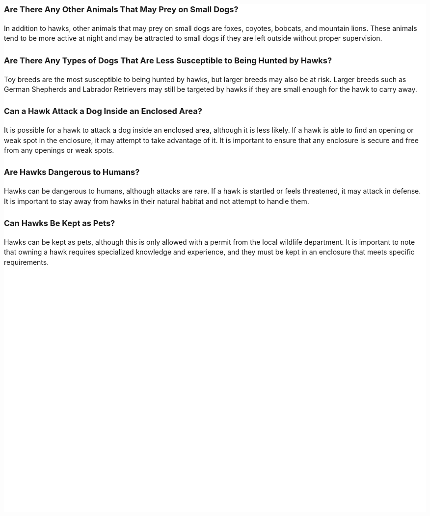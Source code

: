 <h3>Are There Any Other Animals That May Prey on Small Dogs?</h3>

<p>In addition to hawks, other animals that may prey on small dogs are foxes, coyotes, bobcats, and mountain lions. These animals tend to be more active at night and may be attracted to small dogs if they are left outside without proper supervision.</p>

<h3>Are There Any Types of Dogs That Are Less Susceptible to Being Hunted by Hawks?</h3>

<p>Toy breeds are the most susceptible to being hunted by hawks, but larger breeds may also be at risk. Larger breeds such as German Shepherds and Labrador Retrievers may still be targeted by hawks if they are small enough for the hawk to carry away.</p>

<h3>Can a Hawk Attack a Dog Inside an Enclosed Area?</h3>

<p>It is possible for a hawk to attack a dog inside an enclosed area, although it is less likely. If a hawk is able to find an opening or weak spot in the enclosure, it may attempt to take advantage of it. It is important to ensure that any enclosure is secure and free from any openings or weak spots.</p>

<h3>Are Hawks Dangerous to Humans?</h3>

<p>Hawks can be dangerous to humans, although attacks are rare. If a hawk is startled or feels threatened, it may attack in defense. It is important to stay away from hawks in their natural habitat and not attempt to handle them.</p>

<h3>Can Hawks Be Kept as Pets?</h3>

<p>Hawks can be kept as pets, although this is only allowed with a permit from the local wildlife department. It is important to note that owning a hawk requires specialized knowledge and experience, and they must be kept in an enclosure that meets specific requirements.</p>

<div style="position: relative; padding-bottom: 56.25%; overflow: hidden"><iframe src="https://www.youtube.com/embed/3XqiG4kIaIc" frameborder="0" allow="accelerometer; autoplay; clipboard-write; encrypted-media; gyroscope; picture-in-picture; web-share" allowfullscreen style="position: absolute; top: 0; left: 0; width: 100%; height: 100%;"></iframe>
</div>